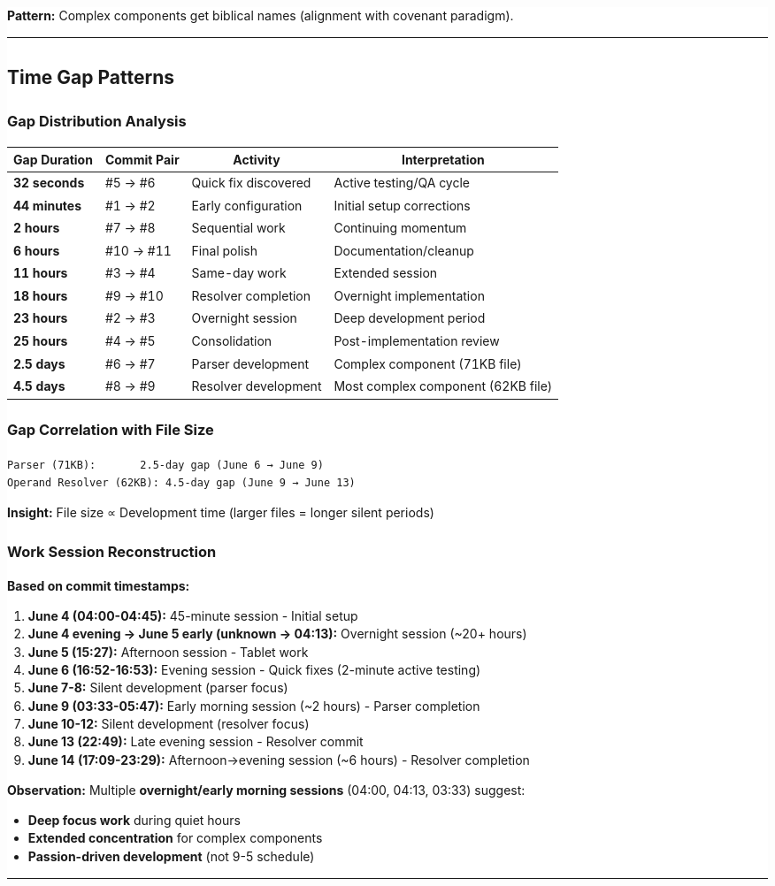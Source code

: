 **Pattern:** Complex components get biblical names (alignment with covenant paradigm).

---

## Time Gap Patterns

### Gap Distribution Analysis

| Gap Duration | Commit Pair | Activity | Interpretation |
|--------------|-------------|----------|----------------|
| **32 seconds** | #5 → #6 | Quick fix discovered | Active testing/QA cycle |
| **44 minutes** | #1 → #2 | Early configuration | Initial setup corrections |
| **2 hours** | #7 → #8 | Sequential work | Continuing momentum |
| **6 hours** | #10 → #11 | Final polish | Documentation/cleanup |
| **11 hours** | #3 → #4 | Same-day work | Extended session |
| **18 hours** | #9 → #10 | Resolver completion | Overnight implementation |
| **23 hours** | #2 → #3 | Overnight session | Deep development period |
| **25 hours** | #4 → #5 | Consolidation | Post-implementation review |
| **2.5 days** | #6 → #7 | Parser development | Complex component (71KB file) |
| **4.5 days** | #8 → #9 | Resolver development | Most complex component (62KB file) |

### Gap Correlation with File Size

```
Parser (71KB):       2.5-day gap (June 6 → June 9)
Operand Resolver (62KB): 4.5-day gap (June 9 → June 13)
```

**Insight:** File size ∝ Development time (larger files = longer silent periods)

### Work Session Reconstruction

**Based on commit timestamps:**

1. **June 4 (04:00-04:45):** 45-minute session - Initial setup
2. **June 4 evening → June 5 early (unknown → 04:13):** Overnight session (~20+ hours)
3. **June 5 (15:27):** Afternoon session - Tablet work
4. **June 6 (16:52-16:53):** Evening session - Quick fixes (2-minute active testing)
5. **June 7-8:** Silent development (parser focus)
6. **June 9 (03:33-05:47):** Early morning session (~2 hours) - Parser completion
7. **June 10-12:** Silent development (resolver focus)
8. **June 13 (22:49):** Late evening session - Resolver commit
9. **June 14 (17:09-23:29):** Afternoon→evening session (~6 hours) - Resolver completion

**Observation:** Multiple **overnight/early morning sessions** (04:00, 04:13, 03:33) suggest:
- **Deep focus work** during quiet hours
- **Extended concentration** for complex components
- **Passion-driven development** (not 9-5 schedule)

---